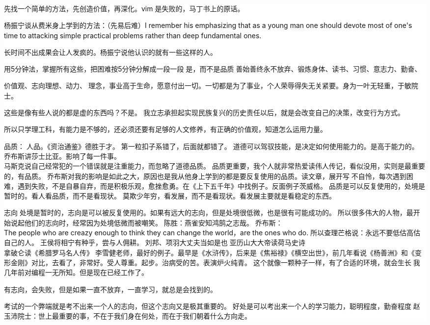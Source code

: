 
先找一个简单的方法，先创造价值，再深化。vim 是失败的，马丁书上的原话。        

杨振宁谈从费米身上学到的方法：（先易后难）I remember his emphasizing that as a young man one should devote most of one's time to attacking simple practical problems rather than deep fundamental ones.     

长时间不出成果会让人发疯的。杨振宁说他认识的就有一些这样的人。     








用5分钟法，掌握所有这些，把困难按5分钟分解成一段一段
是，而不是品质
善始善终永不放弃、锻炼身体、读书、习惯、意志力、勤奋、

价值观、志向理想、动力、
理念，事业高于生命，愿意付出一切。一切都是为了事业，个人荣辱得失无关紧要。身为一叶无轻重，于敏院士。

这些是像有些人说的都是虚的东西吗？不是。
我立志承担起实现民族复兴的历史责任以后，就是会改变自己的决策，改变行为方式。


所以只学理工科，有能力是不够的，还必须还要有足够的人文修养，有正确的价值观，知道怎么运用力量。



品质：
人品。《资治通鉴》德胜于才。
第一粒扣子系错了，后面就都错了。
道德可以驾驭技能，是决定如何使用能力的。是高于能力的。    
乔布斯讲莎士比亚。影响了每一件事。    
马斯克说自己经常犯的一个错误就是注重能力，而忽略了道德品质。
品质更重要，我个人就非常热爱读伟人传记，看似没用，实则是最重要的，有品质。
乔布斯对我的影响是如此之大，原因也是我从他身上学到的都是要反复使用的品质。读文章，展开写
不自怜，每次遇到困难，遇到失败，不是自暴自弃，而是积极乐观，愈挫愈勇。在《上下五千年》中找例子。反面例子茨威格。 
品质是可以反复使用的，处境是暂时的。看人看品质，而不是看现状。
莫欺少年穷，看发展，而不是看现状。看发展主要就是看稳定的东西。 


志向
处境是暂时的，志向是可以被反复使用的。如果有远大的志向，但是处境很低微，也是很有可能成功的。
所以很多伟大的人物，最开始说起他们的志向时，经常因为处境低微而被嘲笑。
陈胜：燕雀安知鸿鹄之志哉。
乔布斯：The people who are creazy enough to think they can change the world，are the ones who do.
所以查理芒格说：永远不要低估高估自己的人。
王侯将相宁有种乎，尝与人佣耕。
刘邦、项羽大丈夫当如是也
亚历山大大帝读荷马史诗    
拿破仑读《希腊罗马名人传》
李雪健老师，最好的例子。最早是《水浒传》，后来是《焦裕禄》《横空出世》，前几年看说《杨善洲》和《变形金刚》对比，去看了，非常好。受人尊重。起步。治病受的苦。表演炉火纯青。
这个就像一颗种子一样，有了合适的环境，就会生长
我几年前对编程一无所知。但是现在已经工作了。

有志向，会失败，但是如果一直不放弃，一直学习，就总是会找到的。

考试的一个弊端就是考不出来一个人的志向，但这个志向又是极其重要的。
好处是可以考出来一个人的学习能力，聪明程度，勤奋程度
赵玉沛院士：世上最重要的事，不在于我们身在何处，而在于我们朝着什么方向走。
